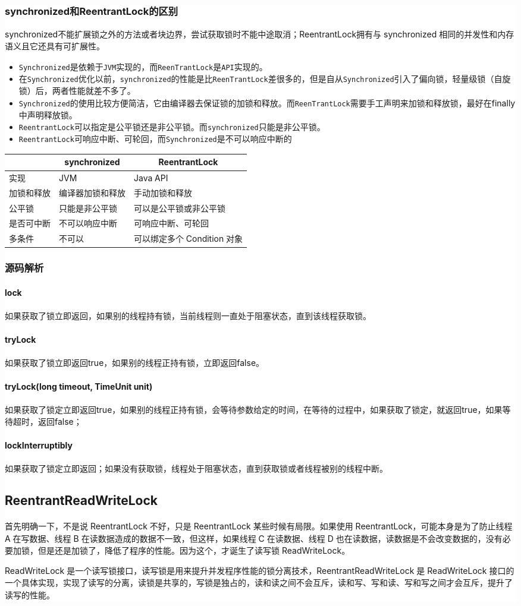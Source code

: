 
### synchronized和ReentrantLock的区别

synchronized不能扩展锁之外的方法或者块边界，尝试获取锁时不能中途取消；ReentrantLock拥有与 synchronized 相同的并发性和内存语义且它还具有可扩展性。

- `Synchronized`是依赖于`JVM`实现的，而`ReenTrantLock`是`API`实现的。
- 在`Synchronized`优化以前，`synchronized`的性能是比`ReenTrantLock`差很多的，但是自从`Synchronized`引入了偏向锁，轻量级锁（自旋锁）后，两者性能就差不多了。
- `Synchronized`的使用比较方便简洁，它由编译器去保证锁的加锁和释放。而`ReenTrantLock`需要手工声明来加锁和释放锁，最好在finally中声明释放锁。
- `ReentrantLock`可以指定是公平锁还是⾮公平锁。⽽`synchronized`只能是⾮公平锁。
- `ReentrantLock`可响应中断、可轮回，而`Synchronized`是不可以响应中断的



|            | synchronized     | ReentrantLock               |
| ---------- | ---------------- | --------------------------- |
| 实现       | JVM              | Java API                    |
| 加锁和释放 | 编译器加锁和释放 | 手动加锁和释放              |
| 公平锁     | 只能是非公平锁   | 可以是公平锁或非公平锁      |
| 是否可中断 | 不可以响应中断   | 可响应中断、可轮回          |
| 多条件     | 不可以           | 可以绑定多个 Condition 对象 |



### 源码解析

#### lock

如果获取了锁立即返回，如果别的线程持有锁，当前线程则一直处于阻塞状态，直到该线程获取锁。



#### tryLock

如果获取了锁立即返回true，如果别的线程正持有锁，立即返回false。



#### tryLock(long timeout, TimeUnit unit)

如果获取了锁定立即返回true，如果别的线程正持有锁，会等待参数给定的时间，在等待的过程中，如果获取了锁定，就返回true，如果等待超时，返回false；



#### lockInterruptibly

如果获取了锁定立即返回；如果没有获取锁，线程处于阻塞状态，直到获取锁或者线程被别的线程中断。



## ReentrantReadWriteLock

首先明确一下，不是说 ReentrantLock 不好，只是 ReentrantLock 某些时候有局限。如果使用 ReentrantLock，可能本身是为了防止线程 A 在写数据、线程 B 在读数据造成的数据不一致，但这样，如果线程 C 在读数据、线程 D 也在读数据，读数据是不会改变数据的，没有必要加锁，但是还是加锁了，降低了程序的性能。因为这个，才诞生了读写锁 ReadWriteLock。

ReadWriteLock 是一个读写锁接口，读写锁是用来提升并发程序性能的锁分离技术，ReentrantReadWriteLock 是 ReadWriteLock 接口的一个具体实现，实现了读写的分离，读锁是共享的，写锁是独占的，读和读之间不会互斥，读和写、写和读、写和写之间才会互斥，提升了读写的性能。
